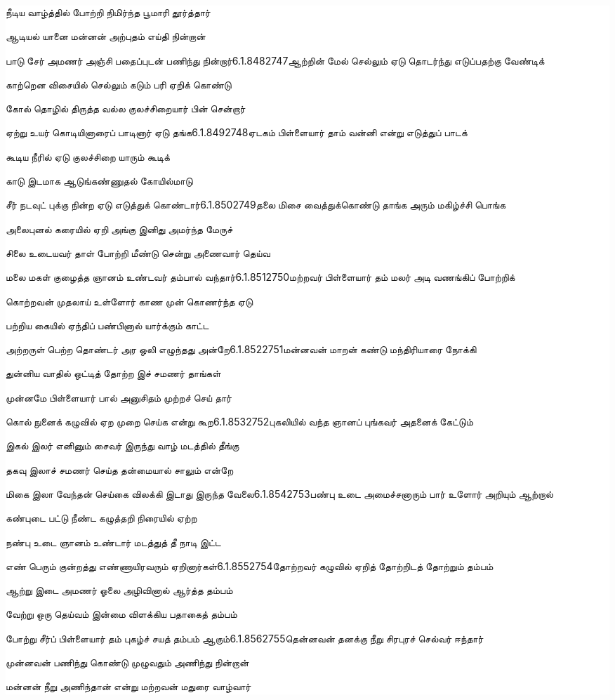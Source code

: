 நீடிய வாழ்த்தில் போற்றி நிமிர்ந்த பூமாரி தூர்த்தார்  

ஆடியல் யானை மன்னன் அற்புதம் எய்தி நின்றான்  

பாடு சேர் அமணர் அஞ்சி பதைப்புடன் பணிந்து நின்றார்6.1.8482747ஆற்றின் மேல் செல்லும் ஏடு தொடர்ந்து எடுப்பதற்கு வேண்டிக்  

காற்றென விசையில் செல்லும் கடும் பரி ஏறிக் கொண்டு  

கோல் தொழில் திருத்த வல்ல குலச்சிறையார் பின் சென்றார்  

ஏற்று உயர் கொடியினாரைப் பாடினார் ஏடு தங்க6.1.8492748ஏடகம் பிள்ளையார் தாம் வன்னி என்று எடுத்துப் பாடக்  

கூடிய நீரில் ஏடு குலச்சிறை யாரும் கூடிக்  

காடு இடமாக ஆடுங்கண்ணுதல் கோயில்மாடு  

சீர் நடவுட் புக்கு நின்ற ஏடு எடுத்துக் கொண்டார்6.1.8502749தலை மிசை வைத்துக்கொண்டு தாங்க அரும் மகிழ்ச்சி பொங்க  

அலைபுனல் கரையில் ஏறி அங்கு இனிது அமர்ந்த மேருச்  

சிலை உடையவர் தாள் போற்றி மீண்டு சென்று அணைவார் தெய்வ  

மலை மகள் குழைத்த ஞானம் உண்டவர் தம்பால் வந்தார்6.1.8512750மற்றவர் பிள்ளையார் தம் மலர் அடி வணங்கிப் போற்றிக்  

கொற்றவன் முதலாய் உள்ளோர் காண முன் கொணர்ந்த ஏடு  

பற்றிய கையில் ஏந்திப் பண்பினால் யார்க்கும் காட்ட  

அற்றருள் பெற்ற தொண்டர் அர ஒலி எழுந்தது அன்றே6.1.8522751மன்னவன் மாறன் கண்டு மந்திரியாரை நோக்கி  

துன்னிய வாதில் ஒட்டித் தோற்ற இச் சமணர் தாங்கள்  

முன்னமே பிள்ளையார் பால் அனுசிதம் முற்றச் செய் தார்  

கொல் நுனைக் கழுவில் ஏற முறை செய்க என்று கூற6.1.8532752புகலியில் வந்த ஞானப் புங்கவர் அதனைக் கேட்டும்  

இகல் இலர் எனினும் சைவர் இருந்து வாழ் மடத்தில் தீங்கு  

தகவு இலாச் சமணர் செய்த தன்மையால் சாலும் என்றே  

மிகை இலா வேந்தன் செய்கை விலக்கி இடாது இருந்த வேலை6.1.8542753பண்பு உடை அமைச்சனாரும் பார் உளோர் அறியும் ஆற்றால்  

கண்புடை பட்டு நீண்ட கழுத்தறி நிரையில் ஏற்ற  

நண்பு உடை ஞானம் உண்டார் மடத்துத் தீ நாடி இட்ட  

எண் பெரும் குன்றத்து எண்ணாயிரவரும் ஏறினார்கள்6.1.8552754தோற்றவர் கழுவில் ஏறித் தோற்றிடத் தோற்றும் தம்பம்  

ஆற்று இடை அமணர் ஓலை அழிவினால் ஆர்த்த தம்பம்  

வேற்று ஒரு தெய்வம் இன்மை விளக்கிய பதாகைத் தம்பம்  

போற்று சீர்ப் பிள்ளையார் தம் புகழ்ச் சயத் தம்பம் ஆகும்6.1.8562755தென்னவன் தனக்கு நீறு சிரபுரச் செல்வர் ஈந்தார்  

முன்னவன் பணிந்து கொண்டு முழுவதும் அணிந்து நின்றான்  

மன்னன் நீறு அணிந்தான் என்று மற்றவன் மதுரை வாழ்வார்  
